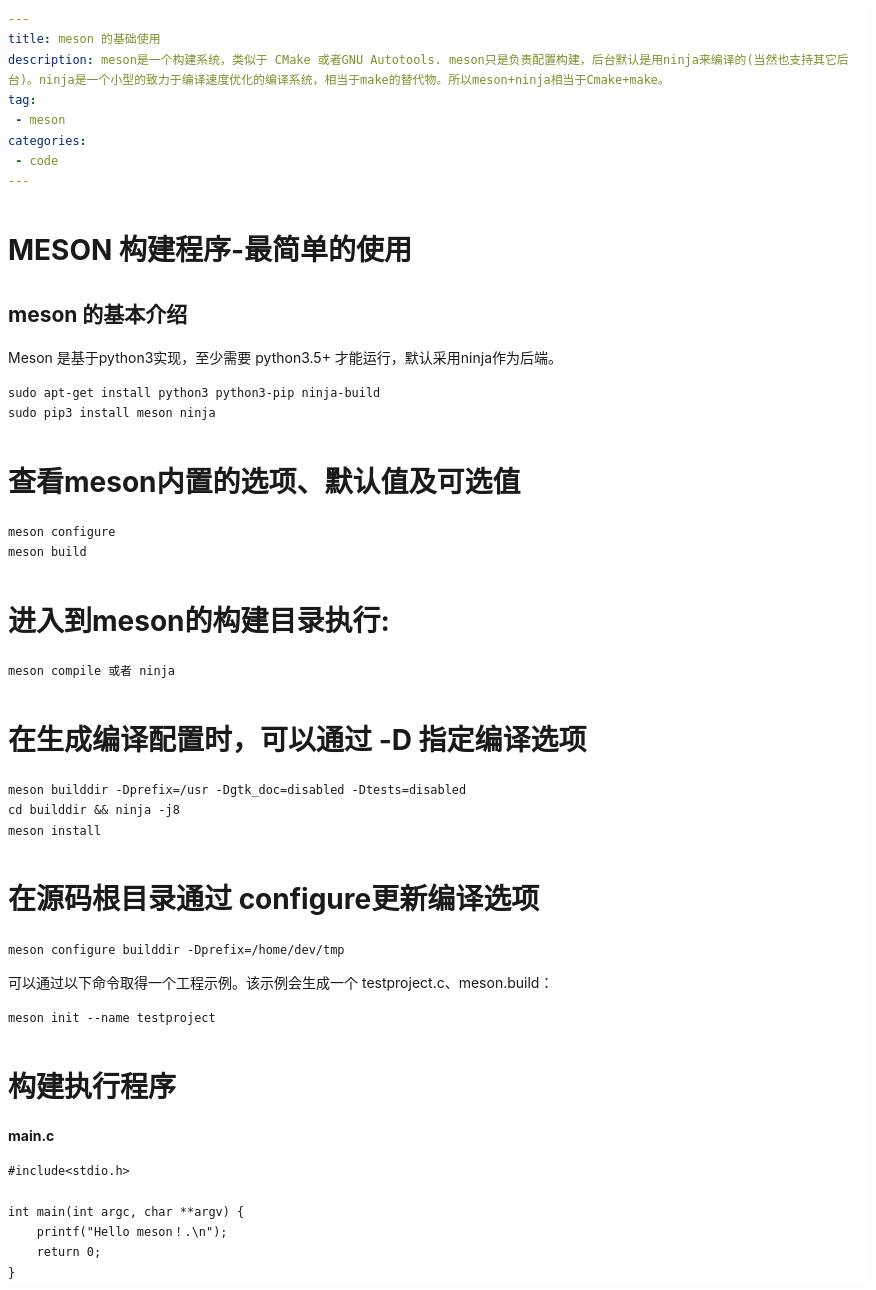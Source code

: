 ```yaml
---
title: meson 的基础使用
description: meson是一个构建系统，类似于 CMake 或者GNU Autotools. meson只是负责配置构建，后台默认是用ninja来编译的(当然也支持其它后台)。ninja是一个小型的致力于编译速度优化的编译系统，相当于make的替代物。所以meson+ninja相当于Cmake+make。 
tag:
 - meson
categories:
 - code
---
```


# MESON 构建程序-最简单的使用

## **meson 的基本介绍**

Meson 是基于python3实现，至少需要 python3.5+ 才能运行，默认采用ninja作为后端。

    sudo apt-get install python3 python3-pip ninja-build
    sudo pip3 install meson ninja

# 查看meson内置的选项、默认值及可选值
    meson configure
    meson build

# 进入到meson的构建目录执行:
    meson compile 或者 ninja

# 在生成编译配置时，可以通过 -D 指定编译选项
    meson builddir -Dprefix=/usr -Dgtk_doc=disabled -Dtests=disabled
    cd builddir && ninja -j8
    meson install

# 在源码根目录通过 configure更新编译选项
    meson configure builddir -Dprefix=/home/dev/tmp

可以通过以下命令取得一个工程示例。该示例会生成一个 testproject.c、meson.build：

    meson init --name testproject

# **构建执行程序**

**main.c**

    #include<stdio.h>

    int main(int argc, char **argv) {
        printf("Hello meson！.\n");
        return 0;
    }
